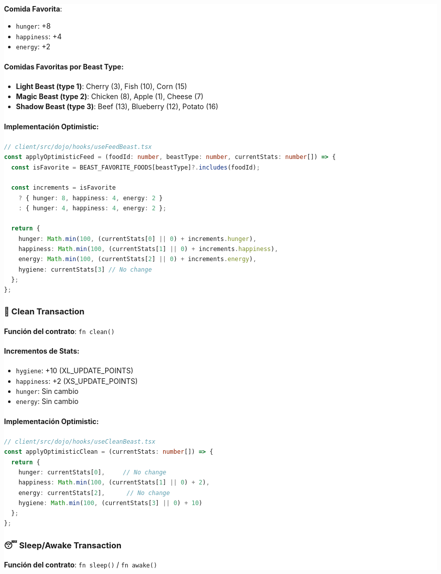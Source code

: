 **Comida Favorita**:
- `hunger`: +8
- `happiness`: +4
- `energy`: +2

#### Comidas Favoritas por Beast Type:
- **Light Beast (type 1)**: Cherry (3), Fish (10), Corn (15)
- **Magic Beast (type 2)**: Chicken (8), Apple (1), Cheese (7)
- **Shadow Beast (type 3)**: Beef (13), Blueberry (12), Potato (16)

#### Implementación Optimistic:
```typescript
// client/src/dojo/hooks/useFeedBeast.tsx
const applyOptimisticFeed = (foodId: number, beastType: number, currentStats: number[]) => {
  const isFavorite = BEAST_FAVORITE_FOODS[beastType]?.includes(foodId);
  
  const increments = isFavorite 
    ? { hunger: 8, happiness: 4, energy: 2 }
    : { hunger: 4, happiness: 4, energy: 2 };
  
  return {
    hunger: Math.min(100, (currentStats[0] || 0) + increments.hunger),
    happiness: Math.min(100, (currentStats[1] || 0) + increments.happiness),
    energy: Math.min(100, (currentStats[2] || 0) + increments.energy),
    hygiene: currentStats[3] // No change
  };
};
```

### 🧹 Clean Transaction
**Función del contrato**: `fn clean()`

#### Incrementos de Stats:
- `hygiene`: +10 (XL_UPDATE_POINTS)
- `happiness`: +2 (XS_UPDATE_POINTS)
- `hunger`: Sin cambio
- `energy`: Sin cambio

#### Implementación Optimistic:
```typescript
// client/src/dojo/hooks/useCleanBeast.tsx
const applyOptimisticClean = (currentStats: number[]) => {
  return {
    hunger: currentStats[0],     // No change
    happiness: Math.min(100, (currentStats[1] || 0) + 2),
    energy: currentStats[2],      // No change
    hygiene: Math.min(100, (currentStats[3] || 0) + 10)
  };
};
```

### 😴 Sleep/Awake Transaction
**Función del contrato**: `fn sleep()` / `fn awake()`
